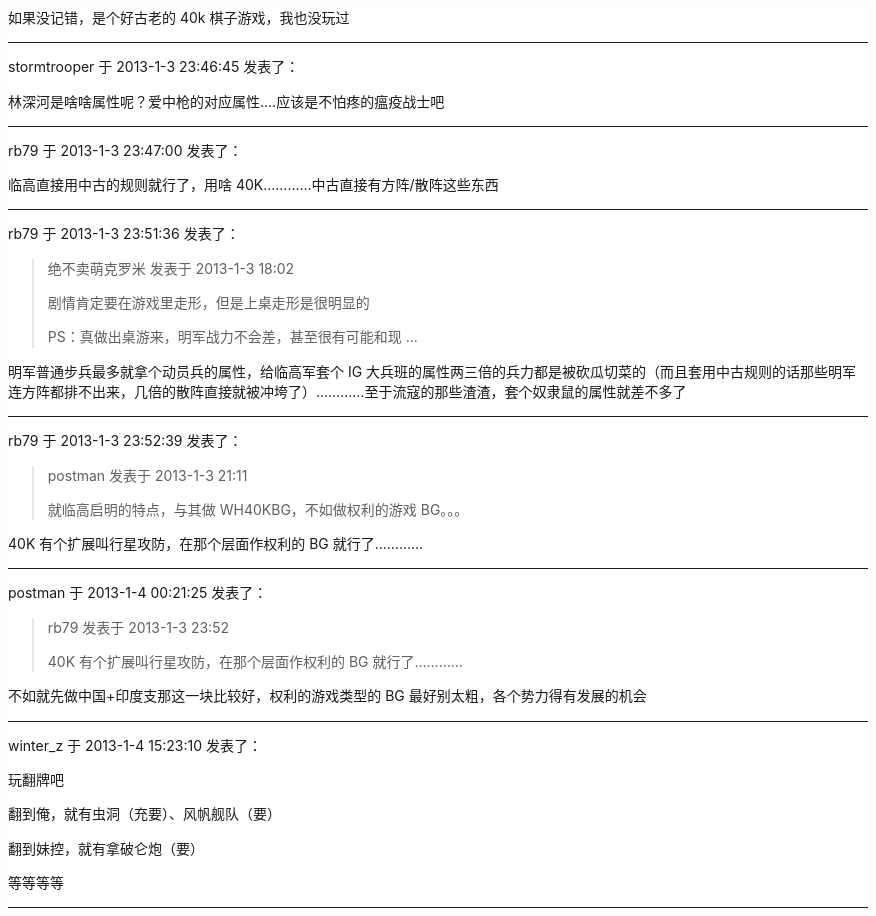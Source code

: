 如果没记错，是个好古老的 40k 棋子游戏，我也没玩过

---

stormtrooper 于 2013-1-3 23:46:45 发表了：

林深河是啥啥属性呢？爱中枪的对应属性....应该是不怕疼的瘟疫战士吧

---

rb79 于 2013-1-3 23:47:00 发表了：

临高直接用中古的规则就行了，用啥 40K…………中古直接有方阵/散阵这些东西

---

rb79 于 2013-1-3 23:51:36 发表了：

> 绝不卖萌克罗米 发表于 2013-1-3 18:02
>
> 剧情肯定要在游戏里走形，但是上桌走形是很明显的
>
> PS：真做出桌游来，明军战力不会差，甚至很有可能和现 ...

明军普通步兵最多就拿个动员兵的属性，给临高军套个 IG 大兵班的属性两三倍的兵力都是被砍瓜切菜的（而且套用中古规则的话那些明军连方阵都排不出来，几倍的散阵直接就被冲垮了）…………至于流寇的那些渣渣，套个奴隶鼠的属性就差不多了

---

rb79 于 2013-1-3 23:52:39 发表了：

> postman 发表于 2013-1-3 21:11
>
> 就临高启明的特点，与其做 WH40KBG，不如做权利的游戏 BG。。。

40K 有个扩展叫行星攻防，在那个层面作权利的 BG 就行了…………

---

postman 于 2013-1-4 00:21:25 发表了：

> rb79 发表于 2013-1-3 23:52
>
> 40K 有个扩展叫行星攻防，在那个层面作权利的 BG 就行了…………

不如就先做中国+印度支那这一块比较好，权利的游戏类型的 BG 最好别太粗，各个势力得有发展的机会

---

winter_z 于 2013-1-4 15:23:10 发表了：

玩翻牌吧

翻到俺，就有虫洞（充要）、风帆舰队（要）

翻到妹控，就有拿破仑炮（要）

等等等等

---
